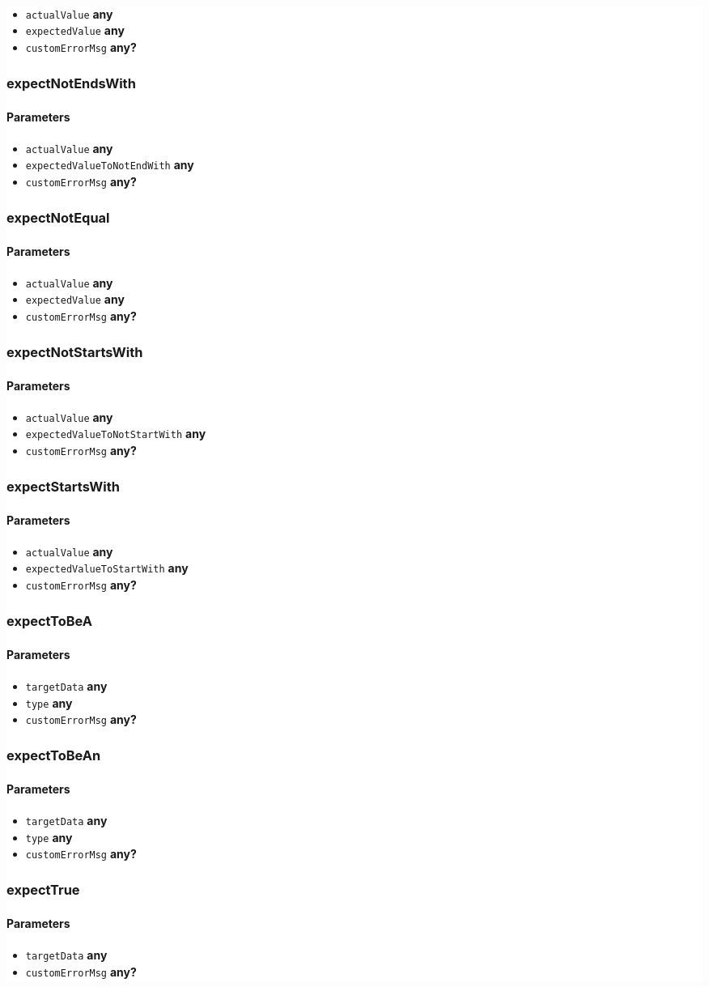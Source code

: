 -   `actualValue` **any** 
-   `expectedValue` **any** 
-   `customErrorMsg` **any?**  

### expectNotEndsWith

#### Parameters

-   `actualValue` **any** 
-   `expectedValueToNotEndWith` **any** 
-   `customErrorMsg` **any?**  

### expectNotEqual

#### Parameters

-   `actualValue` **any** 
-   `expectedValue` **any** 
-   `customErrorMsg` **any?**  

### expectNotStartsWith

#### Parameters

-   `actualValue` **any** 
-   `expectedValueToNotStartWith` **any** 
-   `customErrorMsg` **any?**  

### expectStartsWith

#### Parameters

-   `actualValue` **any** 
-   `expectedValueToStartWith` **any** 
-   `customErrorMsg` **any?**  

### expectToBeA

#### Parameters

-   `targetData` **any** 
-   `type` **any** 
-   `customErrorMsg` **any?**  

### expectToBeAn

#### Parameters

-   `targetData` **any** 
-   `type` **any** 
-   `customErrorMsg` **any?**  

### expectTrue

#### Parameters

-   `targetData` **any** 
-   `customErrorMsg` **any?**  
